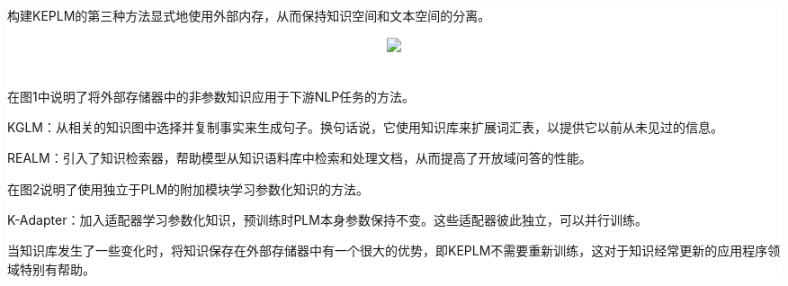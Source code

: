 构建KEPLM的第三种方法显式地使用外部内存，从而保持知识空间和文本空间的分离。

<div align=center>
<img src="https://amao996.github.io/blogs/paper-reading/imgs/KEPLMs/fig12.png" width="  ">
</div><br>

在图1中说明了将外部存储器中的非参数知识应用于下游NLP任务的方法。

KGLM：从相关的知识图中选择并复制事实来生成句子。换句话说，它使用知识库来扩展词汇表，以提供它以前从未见过的信息。

REALM：引入了知识检索器，帮助模型从知识语料库中检索和处理文档，从而提高了开放域问答的性能。

在图2说明了使用独立于PLM的附加模块学习参数化知识的方法。

K-Adapter：加入适配器学习参数化知识，预训练时PLM本身参数保持不变。这些适配器彼此独立，可以并行训练。

当知识库发生了一些变化时，将知识保存在外部存储器中有一个很大的优势，即KEPLM不需要重新训练，这对于知识经常更新的应用程序领域特别有帮助。

